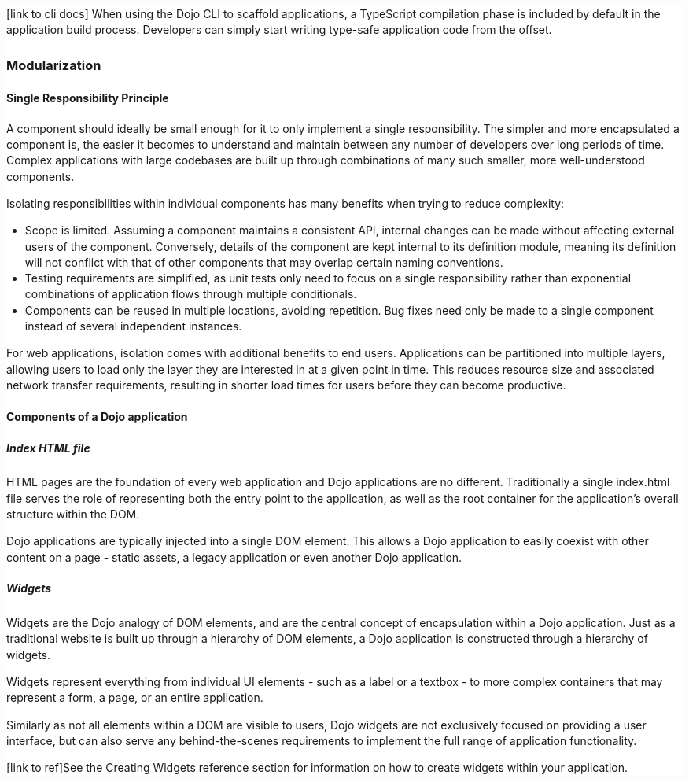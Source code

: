 [link to cli docs] When using the Dojo CLI to scaffold applications, a TypeScript compilation phase is included by default in the application build process. Developers can simply start writing type-safe application code from the offset.

### Modularization

#### Single Responsibility Principle

A component should ideally be small enough for it to only implement a single responsibility. The simpler and more encapsulated a component is, the easier it becomes to understand and maintain between any number of developers over long periods of time. Complex applications with large codebases are built up through combinations of many such smaller, more well-understood components.

Isolating responsibilities within individual components has many benefits when trying to reduce complexity:

-   Scope is limited. Assuming a component maintains a consistent API, internal changes can be made without affecting external users of the component. Conversely, details of the component are kept internal to its definition module, meaning its definition will not conflict with that of other components that may overlap certain naming conventions.
-   Testing requirements are simplified, as unit tests only need to focus on a single responsibility rather than exponential combinations of application flows through multiple conditionals.
-   Components can be reused in multiple locations, avoiding repetition. Bug fixes need only be made to a single component instead of several independent instances.

For web applications, isolation comes with additional benefits to end users. Applications can be partitioned into multiple layers, allowing users to load only the layer they are interested in at a given point in time. This reduces resource size and associated network transfer requirements, resulting in shorter load times for users before they can become productive.

#### Components of a Dojo application

##### Index HTML file

HTML pages are the foundation of every web application and Dojo applications are no different. Traditionally a single index.html file serves the role of representing both the entry point to the application, as well as the root container for the application’s overall structure within the DOM.

Dojo applications are typically injected into a single DOM element. This allows a Dojo application to easily coexist with other content on a page - static assets, a legacy application or even another Dojo application.

##### Widgets

Widgets are the Dojo analogy of DOM elements, and are the central concept of encapsulation within a Dojo application. Just as a traditional website is built up through a hierarchy of DOM elements, a Dojo application is constructed through a hierarchy of widgets.

Widgets represent everything from individual UI elements - such as a label or a textbox - to more complex containers that may represent a form, a page, or an entire application.

Similarly as not all elements within a DOM are visible to users, Dojo widgets are not exclusively focused on providing a user interface, but can also serve any behind-the-scenes requirements to implement the full range of application functionality.

[link to ref]See the Creating Widgets reference section for information on how to create widgets within your application.
